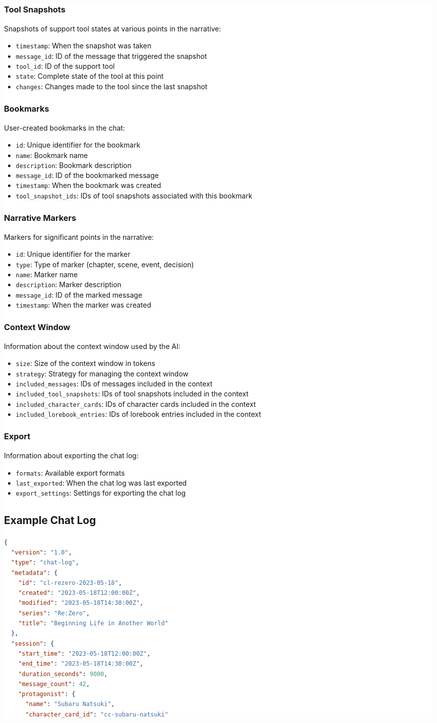 ### Tool Snapshots
Snapshots of support tool states at various points in the narrative:
- `timestamp`: When the snapshot was taken
- `message_id`: ID of the message that triggered the snapshot
- `tool_id`: ID of the support tool
- `state`: Complete state of the tool at this point
- `changes`: Changes made to the tool since the last snapshot

### Bookmarks
User-created bookmarks in the chat:
- `id`: Unique identifier for the bookmark
- `name`: Bookmark name
- `description`: Bookmark description
- `message_id`: ID of the bookmarked message
- `timestamp`: When the bookmark was created
- `tool_snapshot_ids`: IDs of tool snapshots associated with this bookmark

### Narrative Markers
Markers for significant points in the narrative:
- `id`: Unique identifier for the marker
- `type`: Type of marker (chapter, scene, event, decision)
- `name`: Marker name
- `description`: Marker description
- `message_id`: ID of the marked message
- `timestamp`: When the marker was created

### Context Window
Information about the context window used by the AI:
- `size`: Size of the context window in tokens
- `strategy`: Strategy for managing the context window
- `included_messages`: IDs of messages included in the context
- `included_tool_snapshots`: IDs of tool snapshots included in the context
- `included_character_cards`: IDs of character cards included in the context
- `included_lorebook_entries`: IDs of lorebook entries included in the context

### Export
Information about exporting the chat log:
- `formats`: Available export formats
- `last_exported`: When the chat log was last exported
- `export_settings`: Settings for exporting the chat log

## Example Chat Log

```json
{
  "version": "1.0",
  "type": "chat-log",
  "metadata": {
    "id": "cl-rezero-2023-05-18",
    "created": "2023-05-18T12:00:00Z",
    "modified": "2023-05-18T14:30:00Z",
    "series": "Re:Zero",
    "title": "Beginning Life in Another World"
  },
  "session": {
    "start_time": "2023-05-18T12:00:00Z",
    "end_time": "2023-05-18T14:30:00Z",
    "duration_seconds": 9000,
    "message_count": 42,
    "protagonist": {
      "name": "Subaru Natsuki",
      "character_card_id": "cc-subaru-natsuki"
```